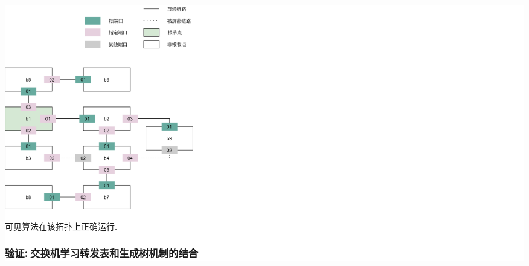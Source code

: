<img src="readme.assets/stp-nine-res.png" alt="stp-nine-res" style="zoom:33%;" />

可见算法在该拓扑上正确运行.

### 验证: 交换机学习转发表和生成树机制的结合
